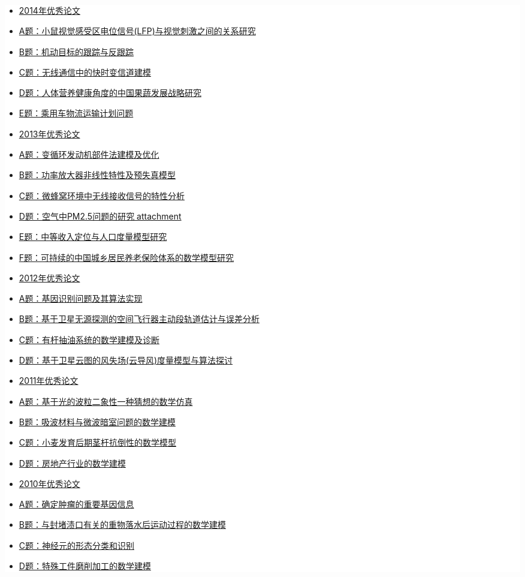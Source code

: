 * [2014年优秀论文](https://github.com/zhanwen/MathModel/tree/master/%E5%9B%BD%E8%B5%9B%E8%AE%BA%E6%96%87/2014%E5%B9%B4%E4%BC%98%E7%A7%80%E8%AE%BA%E6%96%87)
* [A题：小鼠视觉感受区电位信号(LFP)与视觉刺激之间的关系研究](https://github.com/zhanwen/MathModel/tree/master/%E5%9B%BD%E8%B5%9B%E8%AE%BA%E6%96%87/2014%E5%B9%B4%E4%BC%98%E7%A7%80%E8%AE%BA%E6%96%87/A)
* [B题：机动目标的跟踪与反跟踪](https://github.com/zhanwen/MathModel/tree/master/%E5%9B%BD%E8%B5%9B%E8%AE%BA%E6%96%87/2014%E5%B9%B4%E4%BC%98%E7%A7%80%E8%AE%BA%E6%96%87/B)
* [C题：无线通信中的快时变信道建模](https://github.com/zhanwen/MathModel/tree/master/%E5%9B%BD%E8%B5%9B%E8%AE%BA%E6%96%87/2014%E5%B9%B4%E4%BC%98%E7%A7%80%E8%AE%BA%E6%96%87/C)
* [D题：人体营养健康角度的中国果蔬发展战略研究](https://github.com/zhanwen/MathModel/tree/master/%E5%9B%BD%E8%B5%9B%E8%AE%BA%E6%96%87/2014%E5%B9%B4%E4%BC%98%E7%A7%80%E8%AE%BA%E6%96%87/D)
* [E题：乘用车物流运输计划问题](https://github.com/zhanwen/MathModel/tree/master/%E5%9B%BD%E8%B5%9B%E8%AE%BA%E6%96%87/2014%E5%B9%B4%E4%BC%98%E7%A7%80%E8%AE%BA%E6%96%87/E)

* [2013年优秀论文](https://github.com/zhanwen/MathModel/tree/master/%E5%9B%BD%E8%B5%9B%E8%AE%BA%E6%96%87/2013%E5%B9%B4%E4%BC%98%E7%A7%80%E8%AE%BA%E6%96%87)
* [A题：变循环发动机部件法建模及优化](https://github.com/zhanwen/MathModel/tree/master/%E5%9B%BD%E8%B5%9B%E8%AE%BA%E6%96%87/2013%E5%B9%B4%E4%BC%98%E7%A7%80%E8%AE%BA%E6%96%87/A)
* [B题：功率放大器非线性特性及预失真模型](https://github.com/zhanwen/MathModel/tree/master/%E5%9B%BD%E8%B5%9B%E8%AE%BA%E6%96%87/2013%E5%B9%B4%E4%BC%98%E7%A7%80%E8%AE%BA%E6%96%87/B)
* [C题：微蜂窝环境中无线接收信号的特性分析](https://github.com/zhanwen/MathModel/tree/master/%E5%9B%BD%E8%B5%9B%E8%AE%BA%E6%96%87/2013%E5%B9%B4%E4%BC%98%E7%A7%80%E8%AE%BA%E6%96%87/C)
* [D题：空气中PM2.5问题的研究 attachment](https://github.com/zhanwen/MathModel/tree/master/%E5%9B%BD%E8%B5%9B%E8%AE%BA%E6%96%87/2013%E5%B9%B4%E4%BC%98%E7%A7%80%E8%AE%BA%E6%96%87/D)
* [E题：中等收入定位与人口度量模型研究](https://github.com/zhanwen/MathModel/tree/master/%E5%9B%BD%E8%B5%9B%E8%AE%BA%E6%96%87/2013%E5%B9%B4%E4%BC%98%E7%A7%80%E8%AE%BA%E6%96%87/E)
* [F题：可持续的中国城乡居民养老保险体系的数学模型研究](https://github.com/zhanwen/MathModel/tree/master/%E5%9B%BD%E8%B5%9B%E8%AE%BA%E6%96%87/2013%E5%B9%B4%E4%BC%98%E7%A7%80%E8%AE%BA%E6%96%87/F) 

* [2012年优秀论文](https://github.com/zhanwen/MathModel/tree/master/%E5%9B%BD%E8%B5%9B%E8%AE%BA%E6%96%87/2012%E5%B9%B4%E4%BC%98%E7%A7%80%E8%AE%BA%E6%96%87)
* [A题：基因识别问题及其算法实现](https://github.com/zhanwen/MathModel/tree/master/%E5%9B%BD%E8%B5%9B%E8%AE%BA%E6%96%87/2012%E5%B9%B4%E4%BC%98%E7%A7%80%E8%AE%BA%E6%96%87/A)
* [B题：基于卫星无源探测的空间飞行器主动段轨道估计与误差分析](https://github.com/zhanwen/MathModel/tree/master/%E5%9B%BD%E8%B5%9B%E8%AE%BA%E6%96%87/2012%E5%B9%B4%E4%BC%98%E7%A7%80%E8%AE%BA%E6%96%87/B)
* [C题：有杆抽油系统的数学建模及诊断](https://github.com/zhanwen/MathModel/tree/master/%E5%9B%BD%E8%B5%9B%E8%AE%BA%E6%96%87/2012%E5%B9%B4%E4%BC%98%E7%A7%80%E8%AE%BA%E6%96%87/C)
* [D题：基于卫星云图的风失场(云导风)度量模型与算法探讨](https://github.com/zhanwen/MathModel/tree/master/%E5%9B%BD%E8%B5%9B%E8%AE%BA%E6%96%87/2012%E5%B9%B4%E4%BC%98%E7%A7%80%E8%AE%BA%E6%96%87/D) 

* [2011年优秀论文](https://github.com/zhanwen/MathModel/tree/master/%E5%9B%BD%E8%B5%9B%E8%AE%BA%E6%96%87/2011%E5%B9%B4%E4%BC%98%E7%A7%80%E8%AE%BA%E6%96%87)
* [A题：基于光的波粒二象性一种猜想的数学仿真](https://github.com/zhanwen/MathModel/tree/master/%E5%9B%BD%E8%B5%9B%E8%AE%BA%E6%96%87/2011%E5%B9%B4%E4%BC%98%E7%A7%80%E8%AE%BA%E6%96%87/A)
* [B题：吸波材料与微波暗室问题的数学建模](https://github.com/zhanwen/MathModel/tree/master/%E5%9B%BD%E8%B5%9B%E8%AE%BA%E6%96%87/2011%E5%B9%B4%E4%BC%98%E7%A7%80%E8%AE%BA%E6%96%87/B)
* [C题：小麦发育后期茎杆抗倒性的数学模型](https://github.com/zhanwen/MathModel/tree/master/%E5%9B%BD%E8%B5%9B%E8%AE%BA%E6%96%87/2011%E5%B9%B4%E4%BC%98%E7%A7%80%E8%AE%BA%E6%96%87/C)
* [D题：房地产行业的数学建模](https://github.com/zhanwen/MathModel/tree/master/%E5%9B%BD%E8%B5%9B%E8%AE%BA%E6%96%87/2011%E5%B9%B4%E4%BC%98%E7%A7%80%E8%AE%BA%E6%96%87/D) 

* [2010年优秀论文](https://github.com/zhanwen/MathModel/tree/master/%E5%9B%BD%E8%B5%9B%E8%AE%BA%E6%96%87/2010%E5%B9%B4%E4%BC%98%E7%A7%80%E8%AE%BA%E6%96%87)
* [A题：确定肿瘤的重要基因信息](https://github.com/zhanwen/MathModel/tree/master/%E5%9B%BD%E8%B5%9B%E8%AE%BA%E6%96%87/2010%E5%B9%B4%E4%BC%98%E7%A7%80%E8%AE%BA%E6%96%87/A)
* [B题：与封堵渍口有关的重物落水后运动过程的数学建模](https://github.com/zhanwen/MathModel/tree/master/%E5%9B%BD%E8%B5%9B%E8%AE%BA%E6%96%87/2010%E5%B9%B4%E4%BC%98%E7%A7%80%E8%AE%BA%E6%96%87/B)
* [C题：神经元的形态分类和识别](https://github.com/zhanwen/MathModel/tree/master/%E5%9B%BD%E8%B5%9B%E8%AE%BA%E6%96%87/2010%E5%B9%B4%E4%BC%98%E7%A7%80%E8%AE%BA%E6%96%87/C)
* [D题：特殊工件磨削加工的数学建模](https://github.com/zhanwen/MathModel/tree/master/%E5%9B%BD%E8%B5%9B%E8%AE%BA%E6%96%87/2010%E5%B9%B4%E4%BC%98%E7%A7%80%E8%AE%BA%E6%96%87/D) 
